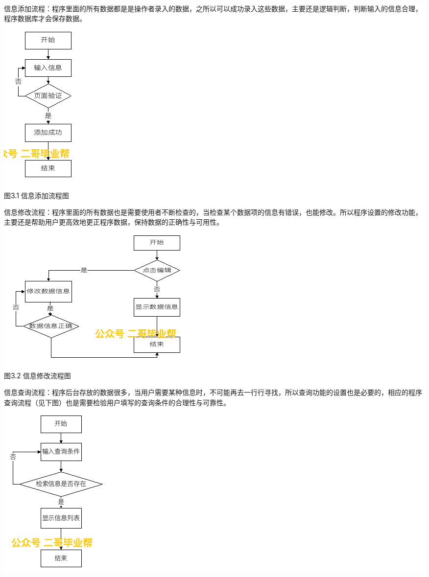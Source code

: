 信息添加流程：程序里面的所有数据都是是操作者录入的数据，之所以可以成功录入这些数据，主要还是逻辑判断，判断输入的信息合理，程序数据库才会保存数据。

![](/md/blog.001.png)

图3.1 信息添加流程图

信息修改流程：程序里面的所有数据也是需要使用者不断检查的，当检查某个数据项的信息有错误，也能修改。所以程序设置的修改功能，主要还是帮助用户更高效地更正程序数据，保持数据的正确性与可用性。

![](/md/blog.002.png)

图3.2 信息修改流程图

信息查询流程：程序后台存放的数据很多，当用户需要某种信息时，不可能再去一行行寻找，所以查询功能的设置也是必要的，相应的程序查询流程（见下图）也是需要检验用户填写的查询条件的合理性与可靠性。

![](/md/blog.003.png)
